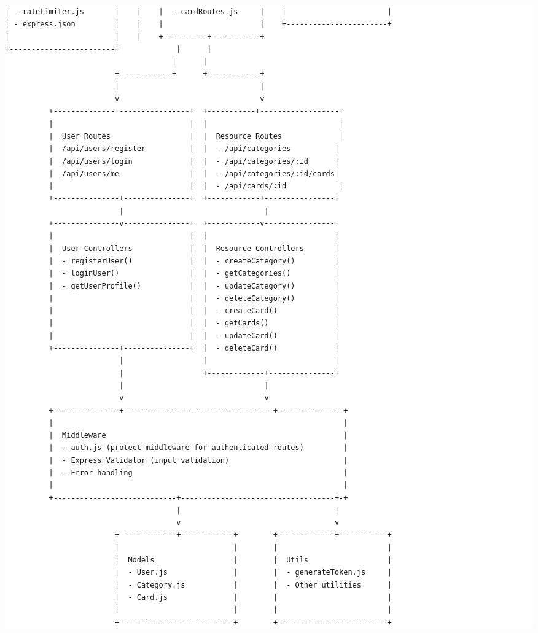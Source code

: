 ```
| - rateLimiter.js       |    |    |  - cardRoutes.js     |    |                       |
| - express.json         |    |    |                      |    +-----------------------+
|                        |    |    +----------+-----------+
+------------------------+             |      |
                                      |      |
                         +------------+      +------------+
                         |                                |
                         v                                v
          +--------------+----------------+  +-----------+------------------+
          |                               |  |                              |
          |  User Routes                  |  |  Resource Routes             |
          |  /api/users/register          |  |  - /api/categories          |
          |  /api/users/login             |  |  - /api/categories/:id      |
          |  /api/users/me                |  |  - /api/categories/:id/cards|
          |                               |  |  - /api/cards/:id            |
          +---------------+---------------+  +------------+----------------+
                          |                                |
          +---------------v---------------+  +------------v----------------+
          |                               |  |                             |
          |  User Controllers             |  |  Resource Controllers       |
          |  - registerUser()             |  |  - createCategory()         |
          |  - loginUser()                |  |  - getCategories()          |
          |  - getUserProfile()           |  |  - updateCategory()         |
          |                               |  |  - deleteCategory()         |
          |                               |  |  - createCard()             |
          |                               |  |  - getCards()               |
          |                               |  |  - updateCard()             |
          +---------------+---------------+  |  - deleteCard()             |
                          |                  |                             |
                          |                  +-------------+---------------+
                          |                                |
                          v                                v
          +---------------+----------------------------------+---------------+
          |                                                                  |
          |  Middleware                                                      |
          |  - auth.js (protect middleware for authenticated routes)         |
          |  - Express Validator (input validation)                          |
          |  - Error handling                                                |
          |                                                                  |
          +----------------------------+-----------------------------------+-+
                                       |                                   |
                                       v                                   v
                         +-------------+------------+        +-------------+-----------+
                         |                          |        |                         |
                         |  Models                  |        |  Utils                  |
                         |  - User.js               |        |  - generateToken.js     |
                         |  - Category.js           |        |  - Other utilities      |
                         |  - Card.js               |        |                         |
                         |                          |        |                         |
                         +--------------------------+        +-------------------------+
```

